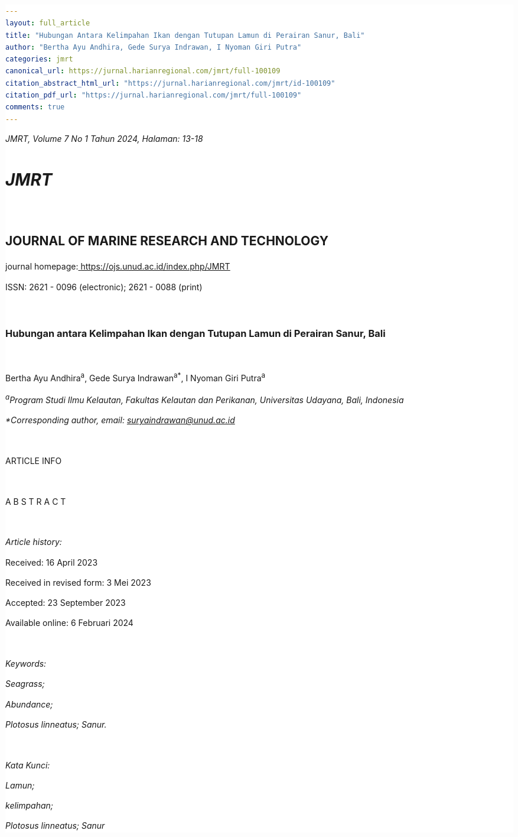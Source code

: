 ```yaml
---
layout: full_article
title: "Hubungan Antara Kelimpahan Ikan dengan Tutupan Lamun di Perairan Sanur, Bali"
author: "Bertha Ayu Andhira, Gede Surya Indrawan, I Nyoman Giri Putra"
categories: jmrt
canonical_url: https://jurnal.harianregional.com/jmrt/full-100109 
citation_abstract_html_url: "https://jurnal.harianregional.com/jmrt/id-100109"
citation_pdf_url: "https://jurnal.harianregional.com/jmrt/full-100109"  
comments: true
---
```


<p><span class="font5" style="font-style:italic;">JMRT, Volume 7 No 1 Tahun 2024, Halaman: 13-18</span></p>
<div><a name="caption1"></a>
<h1><a name="bookmark0"></a><span class="font0" style="font-weight:bold;font-style:italic;"><a name="bookmark1"></a>JMRT</span></h1>
</div><br clear="all">
<div>
<h2><a name="bookmark2"></a><span class="font7"><a name="bookmark3"></a>JOURNAL OF MARINE RESEARCH AND TECHNOLOGY</span></h2>
<p><span class="font5">journal homepage:</span><a href="https://ojs.unud.ac.id/index.php/JMRT"><span class="font5"> </span><span class="font5" style="text-decoration:underline;">https://ojs.unud.ac.id/index.php/JMRT</span></a></p>
<p><span class="font5">ISSN: 2621 - 0096 (electronic); 2621 - 0088 (print)</span></p>
</div><br clear="all">
<div>
<h3><a name="bookmark4"></a><span class="font6"><a name="bookmark5"></a>Hubungan antara Kelimpahan Ikan dengan Tutupan Lamun di Perairan Sanur, Bali</span></h3>
</div><br clear="all">
<div>
<p><span class="font5">Bertha Ayu Andhira<sup>a</sup>, Gede Surya Indrawan<sup>a*</sup>, I Nyoman Giri Putra<sup>a</sup></span></p>
<p><span class="font2" style="font-style:italic;"><sup>a</sup>Program Studi Ilmu Kelautan, Fakultas Kelautan dan Perikanan, Universitas Udayana, Bali, Indonesia</span></p>
<p><span class="font2" style="font-style:italic;">*Corresponding author, email: </span><a href="mailto:suryaindrawan@unud.ac.id"><span class="font2" style="font-style:italic;">suryaindrawan@unud.ac.id</span></a></p>
</div><br clear="all">
<div>
<p><span class="font3">ARTICLE INFO</span></p>
</div><br clear="all">
<div>
<p><span class="font3">A B S T R A C T</span></p>
</div><br clear="all">
<div>
<p><span class="font2" style="font-style:italic;">Article history:</span></p>
<p><span class="font2">Received: 16 April 2023</span></p>
<p><span class="font2">Received in revised form: 3 Mei 2023</span></p>
<p><span class="font2">Accepted: 23 September 2023</span></p>
<p><span class="font2">Available online: 6 Februari 2024</span></p>
</div><br clear="all">
<div>
<p><span class="font3" style="font-style:italic;">Keywords:</span></p>
<p><span class="font3" style="font-style:italic;">Seagrass;</span></p>
<p><span class="font3" style="font-style:italic;">Abundance;</span></p>
<p><span class="font3" style="font-style:italic;">Plotosus linneatus; Sanur.</span></p>
</div><br clear="all">
<div>
<p><span class="font3" style="font-style:italic;">Kata Kunci:</span></p>
<p><span class="font3" style="font-style:italic;">Lamun;</span></p>
<p><span class="font3" style="font-style:italic;">kelimpahan;</span></p>
<p><span class="font3" style="font-style:italic;">Plotosus linneatus; Sanur</span></p>